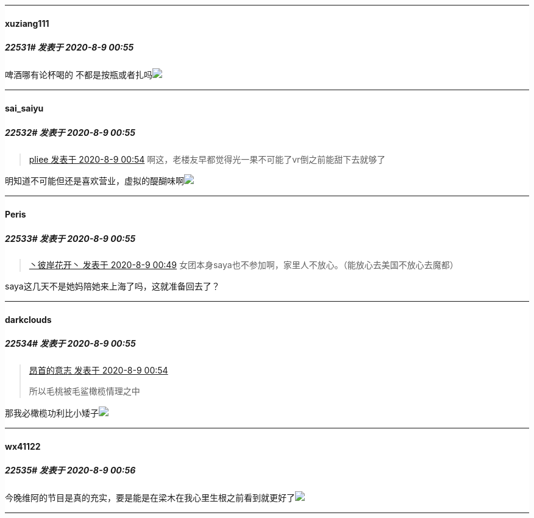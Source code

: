 -----

####  xuziang111  
##### 22531#       发表于 2020-8-9 00:55


啤酒哪有论杯喝的 不都是按瓶或者扎吗<img src="https://static.saraba1st.com/image/smiley/face2017/067.png" referrerpolicy="no-referrer">


-----

####  sai_saiyu  
##### 22532#       发表于 2020-8-9 00:55


<blockquote><a href="httphttps://bbs.saraba1st.com/2b/forum.php?mod=redirect&amp;goto=findpost&amp;pid=48365195&amp;ptid=1950425" target="_blank">pliee 发表于 2020-8-9 00:54</a>
啊这，老楼友早都觉得光一果不可能了vr倒之前能甜下去就够了</blockquote>
明知道不可能但还是喜欢营业，虚拟的醍醐味啊<img src="https://static.saraba1st.com/image/smiley/face2017/138.png" referrerpolicy="no-referrer">


-----

####  Peris  
##### 22533#       发表于 2020-8-9 00:55


<blockquote><a href="httphttps://bbs.saraba1st.com/2b/forum.php?mod=redirect&amp;goto=findpost&amp;pid=48365139&amp;ptid=1950425" target="_blank">丶彼岸花开丶 发表于 2020-8-9 00:49</a>
女团本身saya也不参加啊，家里人不放心。（能放心去美国不放心去魔都）</blockquote>
saya这几天不是她妈陪她来上海了吗，这就准备回去了？


-----

####  darkclouds  
##### 22534#       发表于 2020-8-9 00:55


<blockquote><a href="httphttps://bbs.saraba1st.com/2b/forum.php?mod=redirect&amp;goto=findpost&amp;pid=48365199&amp;ptid=1950425" target="_blank">昂首的意志 发表于 2020-8-9 00:54</a>

所以毛桃被毛鲨橄榄情理之中</blockquote>
那我必橄榄功利比小矮子<img src="https://static.saraba1st.com/image/smiley/face2017/126.png" referrerpolicy="no-referrer">


-----

####  wx41122  
##### 22535#       发表于 2020-8-9 00:56


今晚维阿的节目是真的充实，要是能是在梁木在我心里生根之前看到就更好了<img src="https://static.saraba1st.com/image/smiley/face2017/013.png" referrerpolicy="no-referrer">


-----

